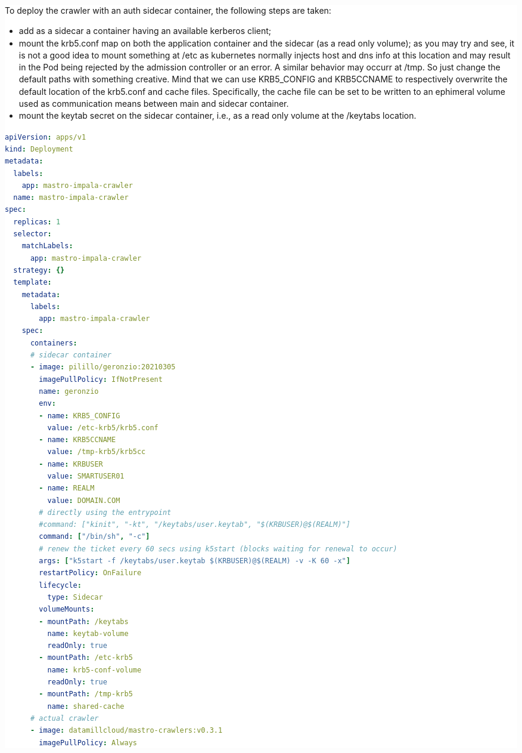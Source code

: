 To deploy the crawler with an auth sidecar container, the following steps are taken:
- add as a sidecar a container having an available kerberos client;
- mount the krb5.conf map on both the application container and the sidecar (as a read only volume); as you may try and see, it is not a good idea to mount something at /etc as kubernetes normally injects host and dns info at this location and may result in the Pod being rejected by the admission controller or an error. A similar behavior may occurr at /tmp. So just change the default paths with something creative. Mind that we can use KRB5_CONFIG and KRB5CCNAME to respectively overwrite the default location of the krb5.conf and cache files. Specifically, the cache file can be set to be written to an ephimeral volume used as communication means between main and sidecar container.
- mount the keytab secret on the sidecar container, i.e., as a read only volume at the /keytabs location.

```yaml
apiVersion: apps/v1
kind: Deployment
metadata:
  labels:
    app: mastro-impala-crawler
  name: mastro-impala-crawler
spec:
  replicas: 1
  selector:
    matchLabels:
      app: mastro-impala-crawler
  strategy: {}
  template:
    metadata:
      labels:
        app: mastro-impala-crawler
    spec:
      containers:
      # sidecar container
      - image: pilillo/geronzio:20210305
        imagePullPolicy: IfNotPresent
        name: geronzio
        env:
        - name: KRB5_CONFIG
          value: /etc-krb5/krb5.conf
        - name: KRB5CCNAME
          value: /tmp-krb5/krb5cc
        - name: KRBUSER
          value: SMARTUSER01
        - name: REALM
          value: DOMAIN.COM
        # directly using the entrypoint
        #command: ["kinit", "-kt", "/keytabs/user.keytab", "$(KRBUSER)@$(REALM)"]
        command: ["/bin/sh", "-c"]
        # renew the ticket every 60 secs using k5start (blocks waiting for renewal to occur)
        args: ["k5start -f /keytabs/user.keytab $(KRBUSER)@$(REALM) -v -K 60 -x"]
        restartPolicy: OnFailure
        lifecycle:
          type: Sidecar
        volumeMounts:
        - mountPath: /keytabs
          name: keytab-volume
          readOnly: true
        - mountPath: /etc-krb5
          name: krb5-conf-volume
          readOnly: true
        - mountPath: /tmp-krb5
          name: shared-cache
      # actual crawler
      - image: datamillcloud/mastro-crawlers:v0.3.1
        imagePullPolicy: Always
```